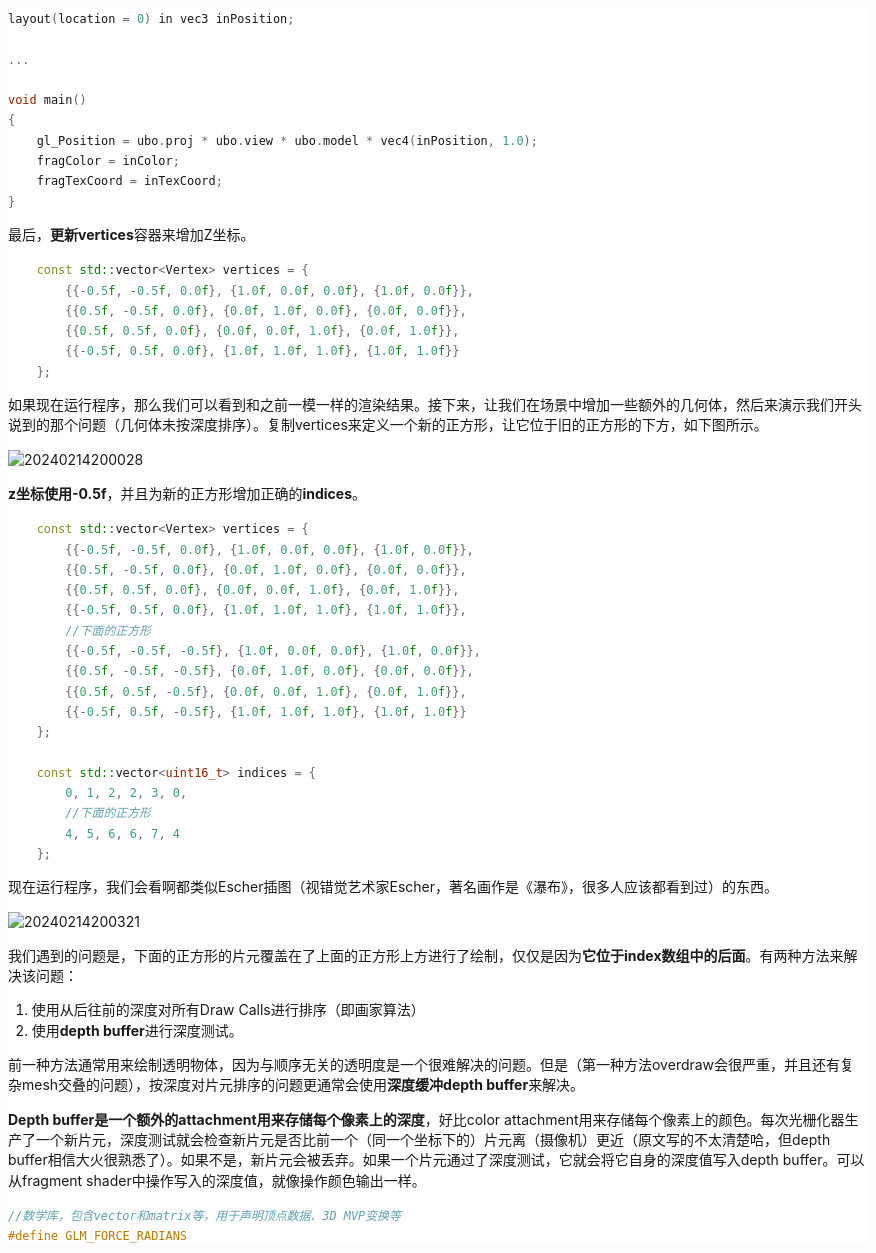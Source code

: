 ```c++
layout(location = 0) in vec3 inPosition;

...

void main()
{
	gl_Position = ubo.proj * ubo.view * ubo.model * vec4(inPosition, 1.0);
	fragColor = inColor;
	fragTexCoord = inTexCoord;
}
```

最后，**更新vertices**容器来增加Z坐标。

```c++
	const std::vector<Vertex> vertices = {
		{{-0.5f, -0.5f, 0.0f}, {1.0f, 0.0f, 0.0f}, {1.0f, 0.0f}},
		{{0.5f, -0.5f, 0.0f}, {0.0f, 1.0f, 0.0f}, {0.0f, 0.0f}},
		{{0.5f, 0.5f, 0.0f}, {0.0f, 0.0f, 1.0f}, {0.0f, 1.0f}},
		{{-0.5f, 0.5f, 0.0f}, {1.0f, 1.0f, 1.0f}, {1.0f, 1.0f}}
	};
```

如果现在运行程序，那么我们可以看到和之前一模一样的渲染结果。接下来，让我们在场景中增加一些额外的几何体，然后来演示我们开头说到的那个问题（几何体未按深度排序）。复制vertices来定义一个新的正方形，让它位于旧的正方形的下方，如下图所示。

![20240214200028](https://raw.githubusercontent.com/recaeee/PicGo/main/20240214200028.png)

**z坐标使用-0.5f**，并且为新的正方形增加正确的**indices**。

```c++
	const std::vector<Vertex> vertices = {
		{{-0.5f, -0.5f, 0.0f}, {1.0f, 0.0f, 0.0f}, {1.0f, 0.0f}},
		{{0.5f, -0.5f, 0.0f}, {0.0f, 1.0f, 0.0f}, {0.0f, 0.0f}},
		{{0.5f, 0.5f, 0.0f}, {0.0f, 0.0f, 1.0f}, {0.0f, 1.0f}},
		{{-0.5f, 0.5f, 0.0f}, {1.0f, 1.0f, 1.0f}, {1.0f, 1.0f}},
		//下面的正方形
		{{-0.5f, -0.5f, -0.5f}, {1.0f, 0.0f, 0.0f}, {1.0f, 0.0f}},
		{{0.5f, -0.5f, -0.5f}, {0.0f, 1.0f, 0.0f}, {0.0f, 0.0f}},
		{{0.5f, 0.5f, -0.5f}, {0.0f, 0.0f, 1.0f}, {0.0f, 1.0f}},
		{{-0.5f, 0.5f, -0.5f}, {1.0f, 1.0f, 1.0f}, {1.0f, 1.0f}}
	};

	const std::vector<uint16_t> indices = {
		0, 1, 2, 2, 3, 0,
		//下面的正方形
		4, 5, 6, 6, 7, 4
	};
```

现在运行程序，我们会看啊都类似Escher插图（视错觉艺术家Escher，著名画作是《瀑布》，很多人应该都看到过）的东西。

![20240214200321](https://raw.githubusercontent.com/recaeee/PicGo/main/20240214200321.png)

我们遇到的问题是，下面的正方形的片元覆盖在了上面的正方形上方进行了绘制，仅仅是因为**它位于index数组中的后面**。有两种方法来解决该问题：

1. 使用从后往前的深度对所有Draw Calls进行排序（即画家算法）
2. 使用**depth buffer**进行深度测试。

前一种方法通常用来绘制透明物体，因为与顺序无关的透明度是一个很难解决的问题。但是（第一种方法overdraw会很严重，并且还有复杂mesh交叠的问题），按深度对片元排序的问题更通常会使用**深度缓冲depth buffer**来解决。

**Depth buffer是一个额外的attachment用来存储每个像素上的深度**，好比color attachment用来存储每个像素上的颜色。每次光栅化器生产了一个新片元，深度测试就会检查新片元是否比前一个（同一个坐标下的）片元离（摄像机）更近（原文写的不太清楚哈，但depth buffer相信大火很熟悉了）。如果不是，新片元会被丢弃。如果一个片元通过了深度测试，它就会将它自身的深度值写入depth buffer。可以从fragment shader中操作写入的深度值，就像操作颜色输出一样。

```c++
//数学库，包含vector和matrix等，用于声明顶点数据、3D MVP变换等
#define GLM_FORCE_RADIANS
```